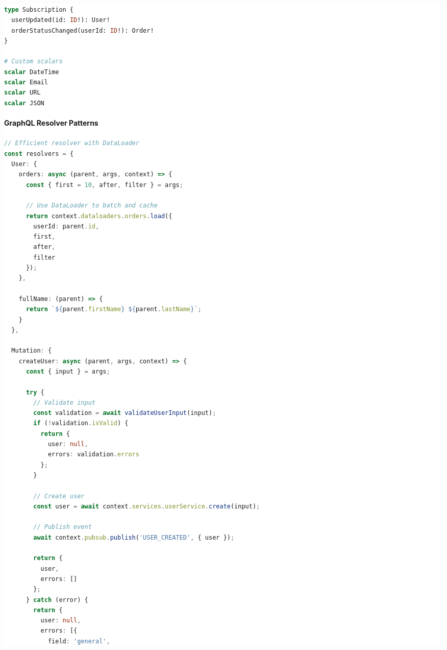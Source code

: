 ```graphql
type Subscription {
  userUpdated(id: ID!): User!
  orderStatusChanged(userId: ID!): Order!
}

# Custom scalars
scalar DateTime
scalar Email
scalar URL
scalar JSON
```

#### GraphQL Resolver Patterns
```typescript
// Efficient resolver with DataLoader
const resolvers = {
  User: {
    orders: async (parent, args, context) => {
      const { first = 10, after, filter } = args;
      
      // Use DataLoader to batch and cache
      return context.dataloaders.orders.load({
        userId: parent.id,
        first,
        after,
        filter
      });
    },
    
    fullName: (parent) => {
      return `${parent.firstName} ${parent.lastName}`;
    }
  },
  
  Mutation: {
    createUser: async (parent, args, context) => {
      const { input } = args;
      
      try {
        // Validate input
        const validation = await validateUserInput(input);
        if (!validation.isValid) {
          return {
            user: null,
            errors: validation.errors
          };
        }
        
        // Create user
        const user = await context.services.userService.create(input);
        
        // Publish event
        await context.pubsub.publish('USER_CREATED', { user });
        
        return {
          user,
          errors: []
        };
      } catch (error) {
        return {
          user: null,
          errors: [{
            field: 'general',
```